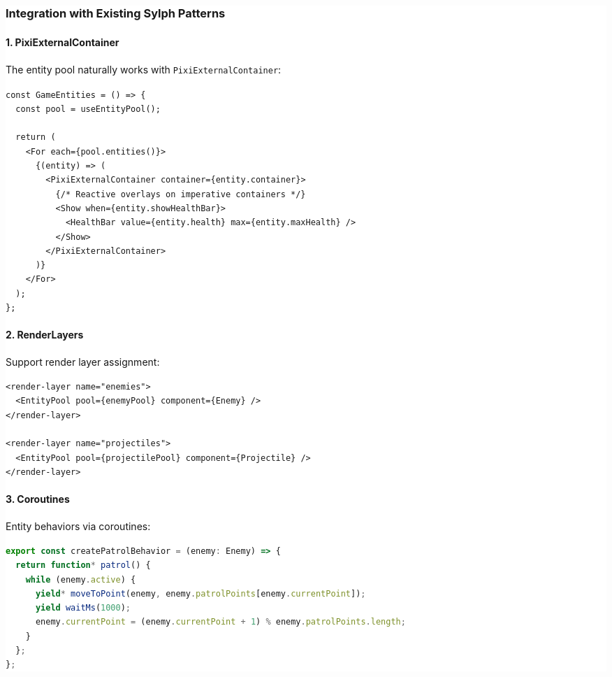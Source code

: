 ### Integration with Existing Sylph Patterns

#### 1. PixiExternalContainer

The entity pool naturally works with `PixiExternalContainer`:

```tsx
const GameEntities = () => {
  const pool = useEntityPool();

  return (
    <For each={pool.entities()}>
      {(entity) => (
        <PixiExternalContainer container={entity.container}>
          {/* Reactive overlays on imperative containers */}
          <Show when={entity.showHealthBar}>
            <HealthBar value={entity.health} max={entity.maxHealth} />
          </Show>
        </PixiExternalContainer>
      )}
    </For>
  );
};
```

#### 2. RenderLayers

Support render layer assignment:

```tsx
<render-layer name="enemies">
  <EntityPool pool={enemyPool} component={Enemy} />
</render-layer>

<render-layer name="projectiles">
  <EntityPool pool={projectilePool} component={Projectile} />
</render-layer>
```

#### 3. Coroutines

Entity behaviors via coroutines:

```typescript
export const createPatrolBehavior = (enemy: Enemy) => {
  return function* patrol() {
    while (enemy.active) {
      yield* moveToPoint(enemy, enemy.patrolPoints[enemy.currentPoint]);
      yield waitMs(1000);
      enemy.currentPoint = (enemy.currentPoint + 1) % enemy.patrolPoints.length;
    }
  };
};
```
